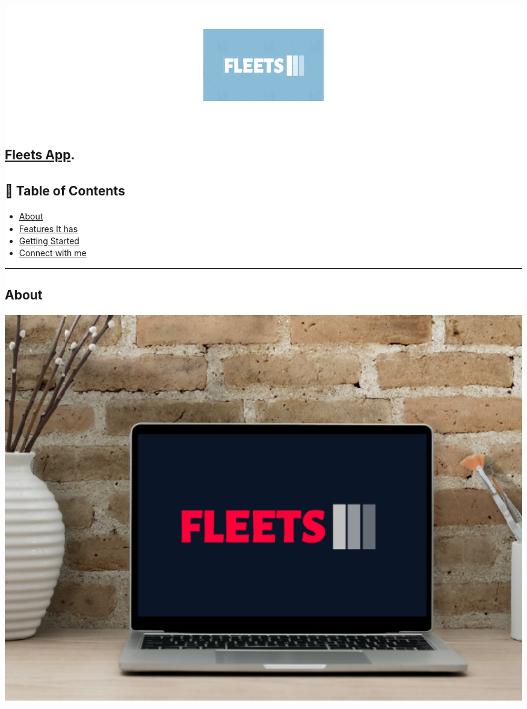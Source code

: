 

 <p align="center"> <img src="https://github.com/tarunsankhla/videolibraryreact/blob/master/src/assets/logo.png" alt="logoImage" width="200px" height="200px" /></p>
 
 [Fleets App](https://fleets.netlify.app/).
 ---

## 📕 Table of Contents


- [About](#About)
- [Features It has](#Feature) 
- [Getting Started](#Getting-Started-with-Create-React-App)
- [Connect with me](#Connect-with-me)

---
 ## About
  <p align="center"> <img src="https://github.com/tarunsankhla/videolibraryreact/blob/master/src/assets/logobanner.png" alt="logoImage" width="100%" height="auto" /></p>
  